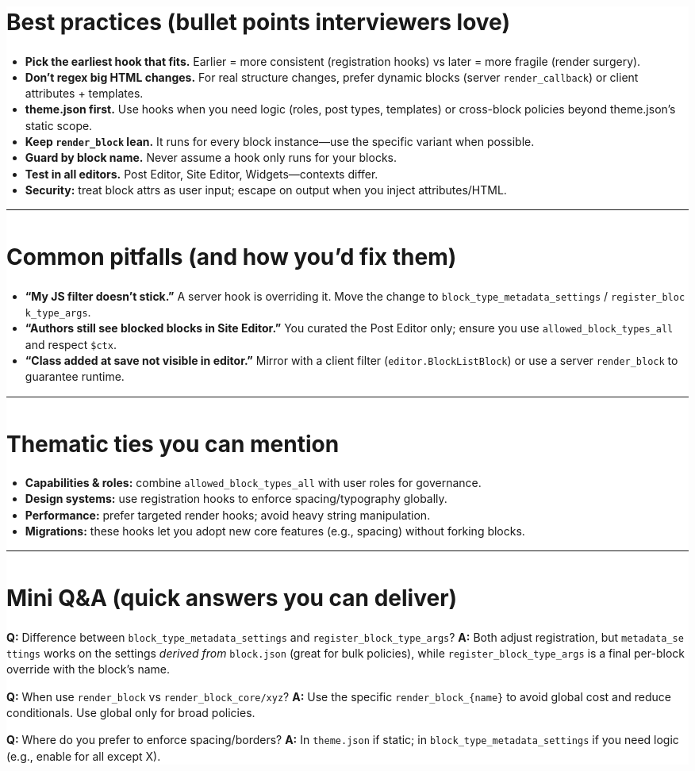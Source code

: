 # Best practices (bullet points interviewers love)

* **Pick the earliest hook that fits.** Earlier = more consistent (registration hooks) vs later = more fragile (render surgery).
* **Don’t regex big HTML changes.** For real structure changes, prefer dynamic blocks (server `render_callback`) or client attributes + templates.
* **theme.json first.** Use hooks when you need logic (roles, post types, templates) or cross-block policies beyond theme.json’s static scope.
* **Keep `render_block` lean.** It runs for every block instance—use the specific variant when possible.
* **Guard by block name.** Never assume a hook only runs for your blocks.
* **Test in all editors.** Post Editor, Site Editor, Widgets—contexts differ.
* **Security:** treat block attrs as user input; escape on output when you inject attributes/HTML.

---

# Common pitfalls (and how you’d fix them)

* **“My JS filter doesn’t stick.”** A server hook is overriding it. Move the change to `block_type_metadata_settings` / `register_block_type_args`.
* **“Authors still see blocked blocks in Site Editor.”** You curated the Post Editor only; ensure you use `allowed_block_types_all` and respect `$ctx`.
* **“Class added at save not visible in editor.”** Mirror with a client filter (`editor.BlockListBlock`) or use a server `render_block` to guarantee runtime.

---

# Thematic ties you can mention

* **Capabilities & roles:** combine `allowed_block_types_all` with user roles for governance.
* **Design systems:** use registration hooks to enforce spacing/typography globally.
* **Performance:** prefer targeted render hooks; avoid heavy string manipulation.
* **Migrations:** these hooks let you adopt new core features (e.g., spacing) without forking blocks.

---

# Mini Q\&A (quick answers you can deliver)

**Q:** Difference between `block_type_metadata_settings` and `register_block_type_args`?
**A:** Both adjust registration, but `metadata_settings` works on the settings *derived from* `block.json` (great for bulk policies), while `register_block_type_args` is a final per-block override with the block’s name.

**Q:** When use `render_block` vs `render_block_core/xyz`?
**A:** Use the specific `render_block_{name}` to avoid global cost and reduce conditionals. Use global only for broad policies.

**Q:** Where do you prefer to enforce spacing/borders?
**A:** In `theme.json` if static; in `block_type_metadata_settings` if you need logic (e.g., enable for all except X).
